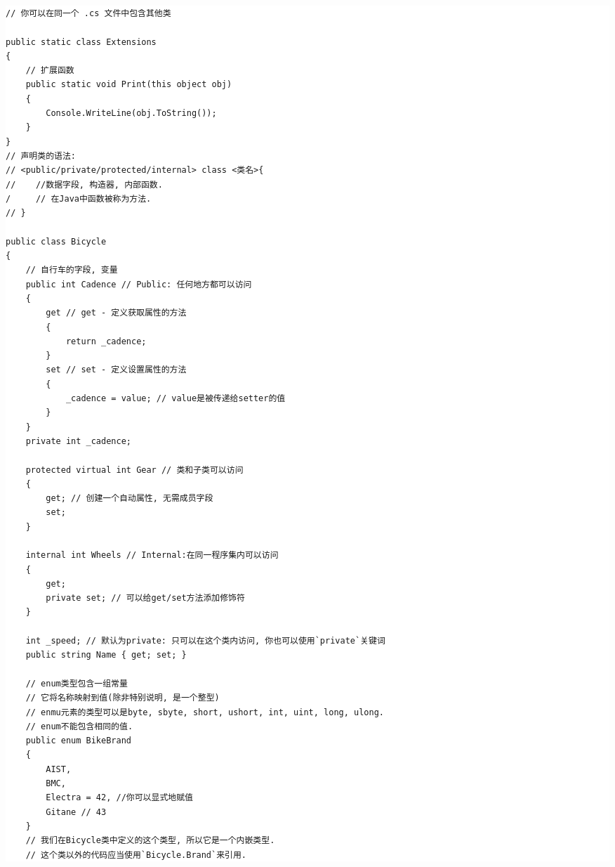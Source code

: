     // 你可以在同一个 .cs 文件中包含其他类

    public static class Extensions
    {
        // 扩展函数
        public static void Print(this object obj)
        {
            Console.WriteLine(obj.ToString());
        }
    }
    // 声明类的语法:
    // <public/private/protected/internal> class <类名>{
    //    //数据字段, 构造器, 内部函数.
    /     // 在Java中函数被称为方法. 
    // }

    public class Bicycle
    {
        // 自行车的字段, 变量
        public int Cadence // Public: 任何地方都可以访问
        {
            get // get - 定义获取属性的方法
            {
                return _cadence;
            }
            set // set - 定义设置属性的方法
            {
                _cadence = value; // value是被传递给setter的值
            }
        }
        private int _cadence;

        protected virtual int Gear // 类和子类可以访问
        {
            get; // 创建一个自动属性, 无需成员字段
            set;
        }

        internal int Wheels // Internal:在同一程序集内可以访问
        {
            get;
            private set; // 可以给get/set方法添加修饰符
        }

        int _speed; // 默认为private: 只可以在这个类内访问, 你也可以使用`private`关键词
        public string Name { get; set; }

        // enum类型包含一组常量
        // 它将名称映射到值(除非特别说明, 是一个整型)
        // enmu元素的类型可以是byte, sbyte, short, ushort, int, uint, long, ulong. 
        // enum不能包含相同的值. 
        public enum BikeBrand
        {
            AIST,
            BMC,
            Electra = 42, //你可以显式地赋值
            Gitane // 43
        }
        // 我们在Bicycle类中定义的这个类型, 所以它是一个内嵌类型. 
        // 这个类以外的代码应当使用`Bicycle.Brand`来引用. 
